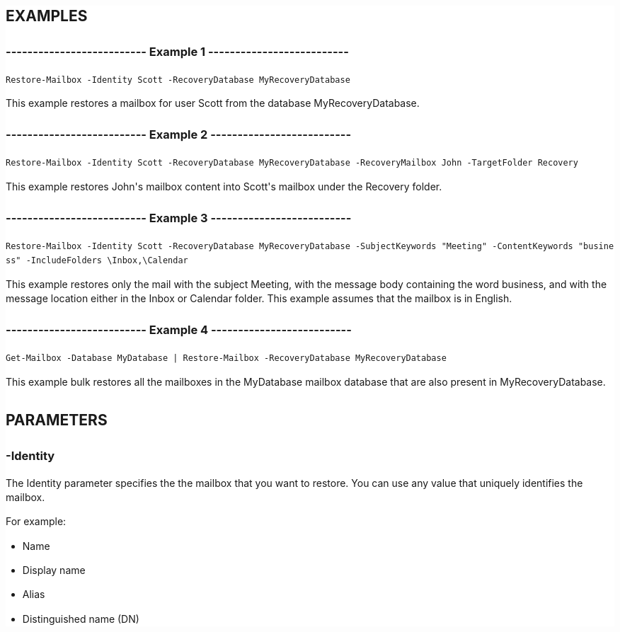 ## EXAMPLES

### -------------------------- Example 1 --------------------------
```
Restore-Mailbox -Identity Scott -RecoveryDatabase MyRecoveryDatabase
```

This example restores a mailbox for user Scott from the database MyRecoveryDatabase.

### -------------------------- Example 2 --------------------------
```
Restore-Mailbox -Identity Scott -RecoveryDatabase MyRecoveryDatabase -RecoveryMailbox John -TargetFolder Recovery
```

This example restores John's mailbox content into Scott's mailbox under the Recovery folder.

### -------------------------- Example 3 --------------------------
```
Restore-Mailbox -Identity Scott -RecoveryDatabase MyRecoveryDatabase -SubjectKeywords "Meeting" -ContentKeywords "business" -IncludeFolders \Inbox,\Calendar
```

This example restores only the mail with the subject Meeting, with the message body containing the word business, and with the message location either in the Inbox or Calendar folder. This example assumes that the mailbox is in English.

### -------------------------- Example 4 --------------------------
```
Get-Mailbox -Database MyDatabase | Restore-Mailbox -RecoveryDatabase MyRecoveryDatabase
```

This example bulk restores all the mailboxes in the MyDatabase mailbox database that are also present in MyRecoveryDatabase.

## PARAMETERS

### -Identity
The Identity parameter specifies the the mailbox that you want to restore. You can use any value that uniquely identifies the mailbox.

For example:

- Name

- Display name

- Alias

- Distinguished name (DN)
